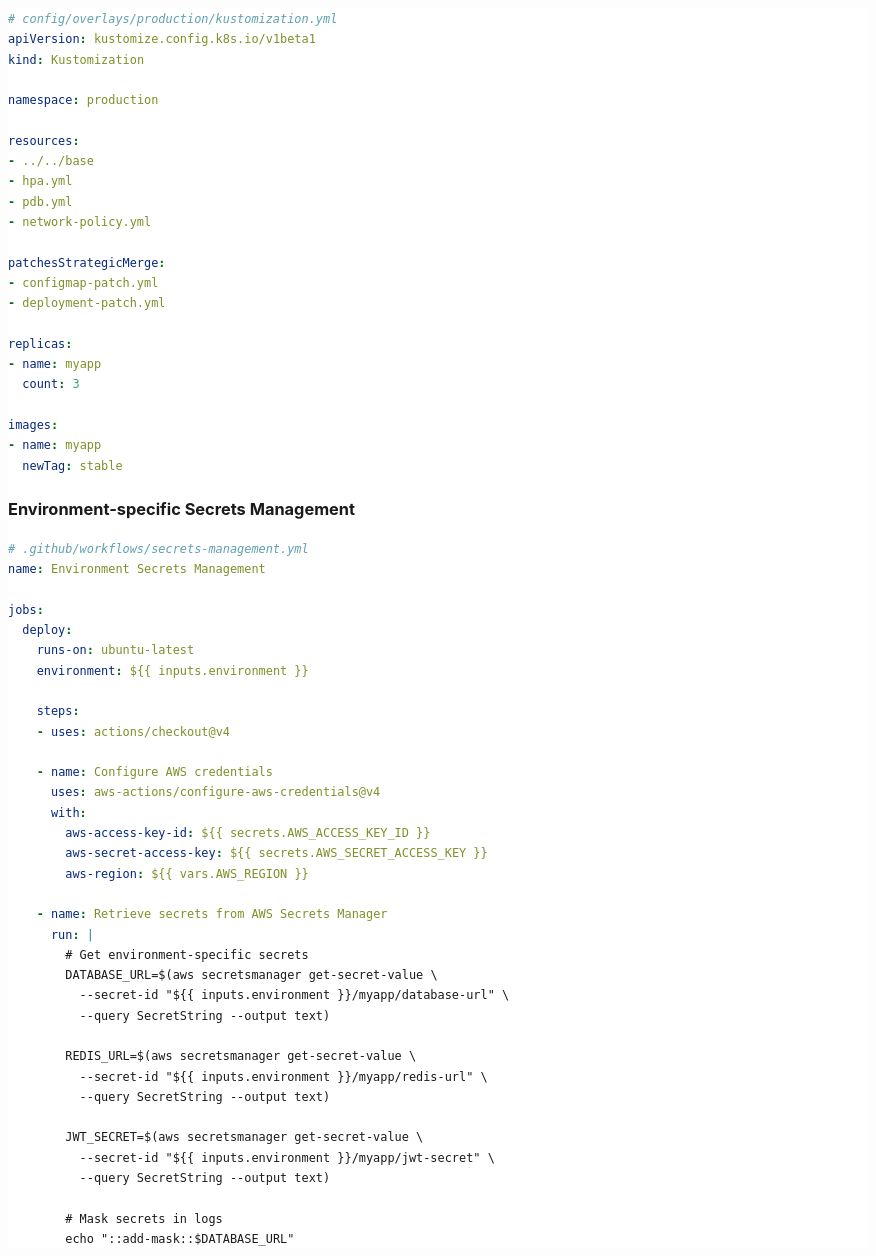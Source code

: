 ```yaml
# config/overlays/production/kustomization.yml
apiVersion: kustomize.config.k8s.io/v1beta1
kind: Kustomization

namespace: production

resources:
- ../../base
- hpa.yml
- pdb.yml
- network-policy.yml

patchesStrategicMerge:
- configmap-patch.yml
- deployment-patch.yml

replicas:
- name: myapp
  count: 3

images:
- name: myapp
  newTag: stable
```

### Environment-specific Secrets Management

```yaml
# .github/workflows/secrets-management.yml
name: Environment Secrets Management

jobs:
  deploy:
    runs-on: ubuntu-latest
    environment: ${{ inputs.environment }}
    
    steps:
    - uses: actions/checkout@v4
    
    - name: Configure AWS credentials
      uses: aws-actions/configure-aws-credentials@v4
      with:
        aws-access-key-id: ${{ secrets.AWS_ACCESS_KEY_ID }}
        aws-secret-access-key: ${{ secrets.AWS_SECRET_ACCESS_KEY }}
        aws-region: ${{ vars.AWS_REGION }}
    
    - name: Retrieve secrets from AWS Secrets Manager
      run: |
        # Get environment-specific secrets
        DATABASE_URL=$(aws secretsmanager get-secret-value \
          --secret-id "${{ inputs.environment }}/myapp/database-url" \
          --query SecretString --output text)
        
        REDIS_URL=$(aws secretsmanager get-secret-value \
          --secret-id "${{ inputs.environment }}/myapp/redis-url" \
          --query SecretString --output text)
        
        JWT_SECRET=$(aws secretsmanager get-secret-value \
          --secret-id "${{ inputs.environment }}/myapp/jwt-secret" \
          --query SecretString --output text)
        
        # Mask secrets in logs
        echo "::add-mask::$DATABASE_URL"
```